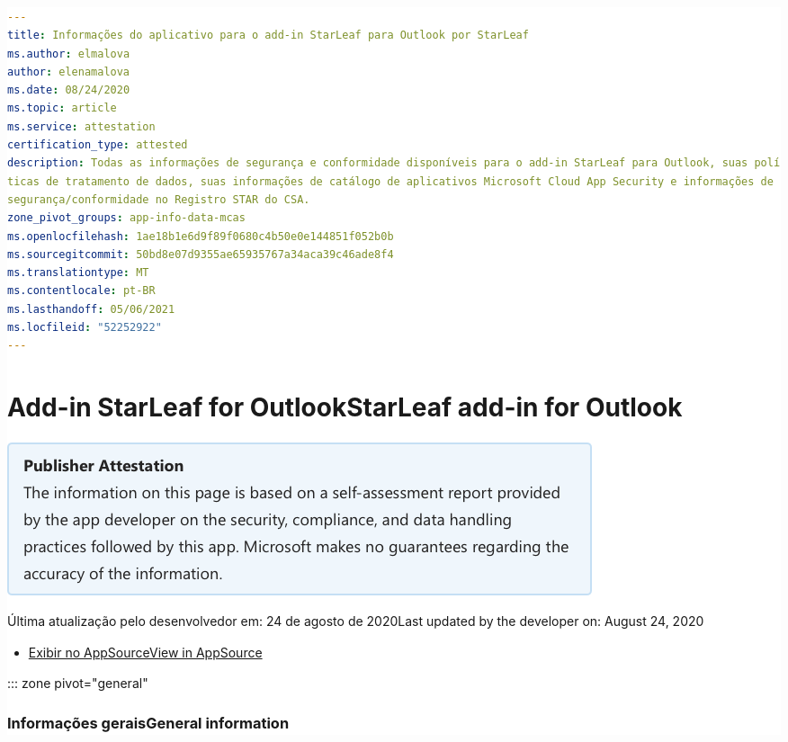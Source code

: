 ```yaml
---
title: Informações do aplicativo para o add-in StarLeaf para Outlook por StarLeaf
ms.author: elmalova
author: elenamalova
ms.date: 08/24/2020
ms.topic: article
ms.service: attestation
certification_type: attested
description: Todas as informações de segurança e conformidade disponíveis para o add-in StarLeaf para Outlook, suas políticas de tratamento de dados, suas informações de catálogo de aplicativos Microsoft Cloud App Security e informações de segurança/conformidade no Registro STAR do CSA.
zone_pivot_groups: app-info-data-mcas
ms.openlocfilehash: 1ae18b1e6d9f89f0680c4b50e0e144851f052b0b
ms.sourcegitcommit: 50bd8e07d9355ae65935767a34aca39c46ade8f4
ms.translationtype: MT
ms.contentlocale: pt-BR
ms.lasthandoff: 05/06/2021
ms.locfileid: "52252922"
---
```

# <a name="starleaf-add-in-for-outlook"></a><span data-ttu-id="aad1e-103">Add-in StarLeaf for Outlook</span><span class="sxs-lookup"><span data-stu-id="aad1e-103">StarLeaf add-in for Outlook</span></span>

<p></p>
<img alt="Publisher Attestation: The information on this page is based on a self-assessment report provided by the app developer on the security, compliance, and data handling practices followed by this app. Microsoft makes no guarantees regarding the accuracy of the information." src="../media/attested.png" width="650" />
<p><span data-ttu-id="aad1e-104">Última atualização pelo desenvolvedor em: 24 de agosto de 2020</span><span class="sxs-lookup"><span data-stu-id="aad1e-104">Last updated by the developer on: August 24, 2020</span></span></p>

* <span data-ttu-id="aad1e-105"><a href="https://appsource.microsoft.com/product/office/WA104381343" target="_blank">Exibir no AppSource</a></span><span class="sxs-lookup"><span data-stu-id="aad1e-105"><a href="https://appsource.microsoft.com/product/office/WA104381343" target="_blank">View in AppSource</a></span></span>

::: zone pivot="general"

### <a name="general-information"></a><span data-ttu-id="aad1e-106">Informações gerais</span><span class="sxs-lookup"><span data-stu-id="aad1e-106">General information</span></span>
